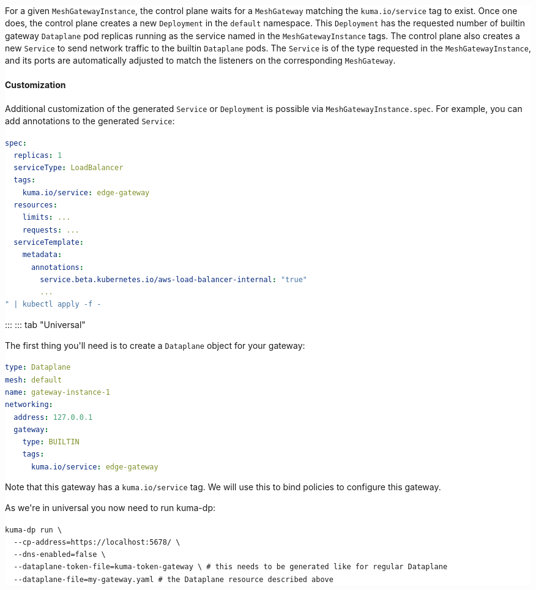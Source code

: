 For a given `MeshGatewayInstance`, the control plane waits for a `MeshGateway` matching the `kuma.io/service` tag to exist.
Once one does, the control plane creates a new `Deployment` in the `default` namespace.
This `Deployment` has the requested number of builtin gateway `Dataplane` pod replicas running as the service named in the `MeshGatewayInstance` tags.
The control plane also creates a new `Service` to send network traffic to the builtin `Dataplane` pods.
The `Service` is of the type requested in the `MeshGatewayInstance`, and its ports are automatically adjusted to match the listeners on the corresponding `MeshGateway`.

#### Customization

Additional customization of the generated `Service` or `Deployment` is possible via `MeshGatewayInstance.spec`. For example, you can add annotations to the generated `Service`:

```yaml
spec:
  replicas: 1
  serviceType: LoadBalancer
  tags:
    kuma.io/service: edge-gateway
  resources:
    limits: ...
    requests: ...
  serviceTemplate:
    metadata:
      annotations:
        service.beta.kubernetes.io/aws-load-balancer-internal: "true"
        ...
" | kubectl apply -f -
```

:::
::: tab "Universal"

The first thing you'll need is to create a `Dataplane` object for your gateway:

```yaml
type: Dataplane
mesh: default
name: gateway-instance-1
networking:
  address: 127.0.0.1
  gateway:
    type: BUILTIN
    tags:
      kuma.io/service: edge-gateway
```

Note that this gateway has a `kuma.io/service` tag. We will use this to bind policies to configure this gateway.

As we're in universal you now need to run kuma-dp:

```shell
kuma-dp run \
  --cp-address=https://localhost:5678/ \
  --dns-enabled=false \
  --dataplane-token-file=kuma-token-gateway \ # this needs to be generated like for regular Dataplane
  --dataplane-file=my-gateway.yaml # the Dataplane resource described above
```
